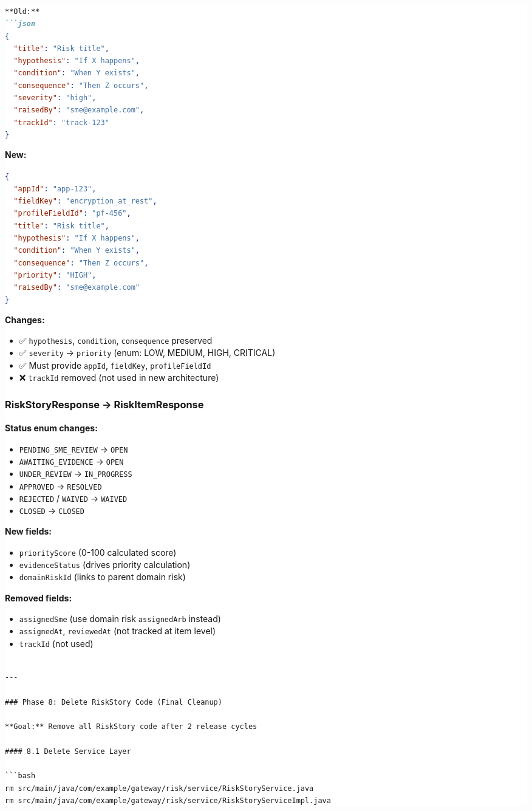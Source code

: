 ```markdown
**Old:**
```json
{
  "title": "Risk title",
  "hypothesis": "If X happens",
  "condition": "When Y exists",
  "consequence": "Then Z occurs",
  "severity": "high",
  "raisedBy": "sme@example.com",
  "trackId": "track-123"
}
```

**New:**
```json
{
  "appId": "app-123",
  "fieldKey": "encryption_at_rest",
  "profileFieldId": "pf-456",
  "title": "Risk title",
  "hypothesis": "If X happens",
  "condition": "When Y exists",
  "consequence": "Then Z occurs",
  "priority": "HIGH",
  "raisedBy": "sme@example.com"
}
```

**Changes:**
- ✅ `hypothesis`, `condition`, `consequence` preserved
- ✅ `severity` → `priority` (enum: LOW, MEDIUM, HIGH, CRITICAL)
- ✅ Must provide `appId`, `fieldKey`, `profileFieldId`
- ❌ `trackId` removed (not used in new architecture)

### RiskStoryResponse → RiskItemResponse

**Status enum changes:**
- `PENDING_SME_REVIEW` → `OPEN`
- `AWAITING_EVIDENCE` → `OPEN`
- `UNDER_REVIEW` → `IN_PROGRESS`
- `APPROVED` → `RESOLVED`
- `REJECTED` / `WAIVED` → `WAIVED`
- `CLOSED` → `CLOSED`

**New fields:**
- `priorityScore` (0-100 calculated score)
- `evidenceStatus` (drives priority calculation)
- `domainRiskId` (links to parent domain risk)

**Removed fields:**
- `assignedSme` (use domain risk `assignedArb` instead)
- `assignedAt`, `reviewedAt` (not tracked at item level)
- `trackId` (not used)
```

---

### Phase 8: Delete RiskStory Code (Final Cleanup)

**Goal:** Remove all RiskStory code after 2 release cycles

#### 8.1 Delete Service Layer

```bash
rm src/main/java/com/example/gateway/risk/service/RiskStoryService.java
rm src/main/java/com/example/gateway/risk/service/RiskStoryServiceImpl.java
```